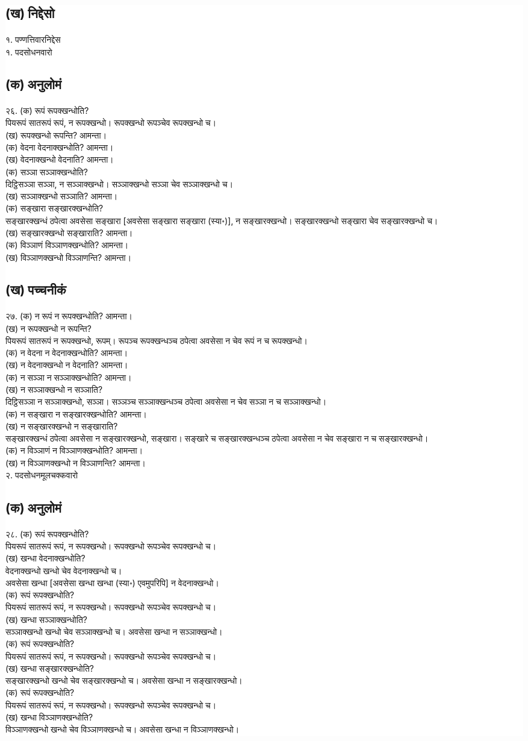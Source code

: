 
## (ख) निद्देसो

१. पण्णत्तिवारनिद्देस  
१. पदसोधनवारो  


## (क) अनुलोमं

२६. (क) रूपं रूपक्खन्धोति?  
पियरूपं सातरूपं रूपं, न रूपक्खन्धो। रूपक्खन्धो रूपञ्चेव रूपक्खन्धो च।  
(ख) रूपक्खन्धो रूपन्ति? आमन्ता।  
(क) वेदना वेदनाक्खन्धोति? आमन्ता।  
(ख) वेदनाक्खन्धो वेदनाति? आमन्ता।  
(क) सञ्ञा सञ्ञाक्खन्धोति?  
दिट्ठिसञ्ञा सञ्ञा, न सञ्ञाक्खन्धो। सञ्ञाक्खन्धो सञ्ञा चेव सञ्ञाक्खन्धो च।  
(ख) सञ्ञाक्खन्धो सञ्ञाति? आमन्ता।  
(क) सङ्खारा सङ्खारक्खन्धोति?  
सङ्खारक्खन्धं ठपेत्वा अवसेसा सङ्खारा [अवसेसा सङ्खारा सङ्खारा (स्या॰)], न सङ्खारक्खन्धो। सङ्खारक्खन्धो सङ्खारा चेव सङ्खारक्खन्धो च।  
(ख) सङ्खारक्खन्धो सङ्खाराति? आमन्ता।  
(क) विञ्ञाणं विञ्ञाणक्खन्धोति? आमन्ता।  
(ख) विञ्ञाणक्खन्धो विञ्ञाणन्ति? आमन्ता।  


## (ख) पच्चनीकं

२७. (क) न रूपं न रूपक्खन्धोति? आमन्ता।  
(ख) न रूपक्खन्धो न रूपन्ति?  
पियरूपं सातरूपं न रूपक्खन्धो, रूपम्। रूपञ्च रूपक्खन्धञ्च ठपेत्वा अवसेसा न चेव रूपं न च रूपक्खन्धो।  
(क) न वेदना न वेदनाक्खन्धोति? आमन्ता।  
(ख) न वेदनाक्खन्धो न वेदनाति? आमन्ता।  
(क) न सञ्ञा न सञ्ञाक्खन्धोति? आमन्ता।  
(ख) न सञ्ञाक्खन्धो न सञ्ञाति?  
दिट्ठिसञ्ञा न सञ्ञाक्खन्धो, सञ्ञा। सञ्ञञ्च सञ्ञाक्खन्धञ्च ठपेत्वा अवसेसा न चेव सञ्ञा न च सञ्ञाक्खन्धो।  
(क) न सङ्खारा न सङ्खारक्खन्धोति? आमन्ता।  
(ख) न सङ्खारक्खन्धो न सङ्खाराति?  
सङ्खारक्खन्धं ठपेत्वा अवसेसा न सङ्खारक्खन्धो, सङ्खारा। सङ्खारे च सङ्खारक्खन्धञ्च ठपेत्वा अवसेसा न चेव सङ्खारा न च सङ्खारक्खन्धो।  
(क) न विञ्ञाणं न विञ्ञाणक्खन्धोति? आमन्ता।  
(ख) न विञ्ञाणक्खन्धो न विञ्ञाणन्ति? आमन्ता।  
२. पदसोधनमूलचक्कवारो  


## (क) अनुलोमं

२८. (क) रूपं रूपक्खन्धोति?  
पियरूपं सातरूपं रूपं, न रूपक्खन्धो। रूपक्खन्धो रूपञ्चेव रूपक्खन्धो च।  
(ख) खन्धा वेदनाक्खन्धोति?  
वेदनाक्खन्धो खन्धो चेव वेदनाक्खन्धो च।  
अवसेसा खन्धा [अवसेसा खन्धा खन्धा (स्या॰) एवमुपरिपि] न वेदनाक्खन्धो।  
(क) रूपं रूपक्खन्धोति?  
पियरूपं सातरूपं रूपं, न रूपक्खन्धो। रूपक्खन्धो रूपञ्चेव रूपक्खन्धो च।  
(ख) खन्धा सञ्ञाक्खन्धोति?  
सञ्ञाक्खन्धो खन्धो चेव सञ्ञाक्खन्धो च। अवसेसा खन्धा न सञ्ञाक्खन्धो।  
(क) रूपं रूपक्खन्धोति?  
पियरूपं सातरूपं रूपं, न रूपक्खन्धो। रूपक्खन्धो रूपञ्चेव रूपक्खन्धो च।  
(ख) खन्धा सङ्खारक्खन्धोति?  
सङ्खारक्खन्धो खन्धो चेव सङ्खारक्खन्धो च। अवसेसा खन्धा न सङ्खारक्खन्धो।  
(क) रूपं रूपक्खन्धोति?  
पियरूपं सातरूपं रूपं, न रूपक्खन्धो। रूपक्खन्धो रूपञ्चेव रूपक्खन्धो च।  
(ख) खन्धा विञ्ञाणक्खन्धोति?  
विञ्ञाणक्खन्धो खन्धो चेव विञ्ञाणक्खन्धो च। अवसेसा खन्धा न विञ्ञाणक्खन्धो।  